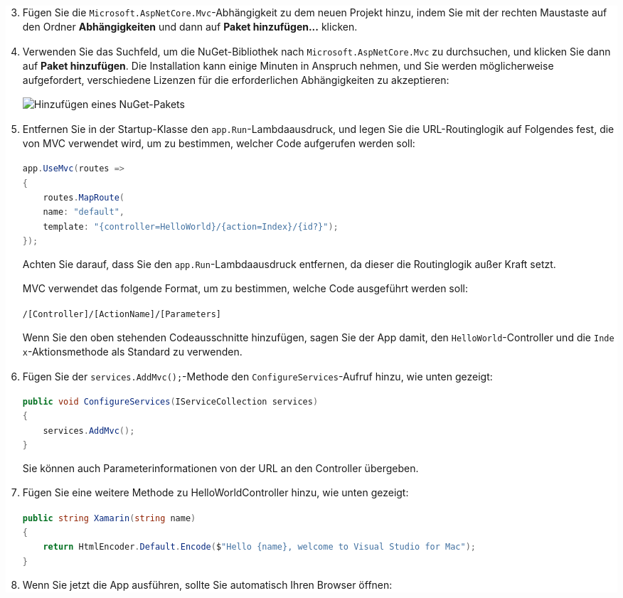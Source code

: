 3. Fügen Sie die `Microsoft.AspNetCore.Mvc`-Abhängigkeit zu dem neuen Projekt hinzu, indem Sie mit der rechten Maustaste auf den Ordner **Abhängigkeiten** und dann auf **Paket hinzufügen...** klicken.

4. Verwenden Sie das Suchfeld, um die NuGet-Bibliothek nach `Microsoft.AspNetCore.Mvc` zu durchsuchen, und klicken Sie dann auf **Paket hinzufügen**. Die Installation kann einige Minuten in Anspruch nehmen, und Sie werden möglicherweise aufgefordert, verschiedene Lizenzen für die erforderlichen Abhängigkeiten zu akzeptieren:

    ![Hinzufügen eines NuGet-Pakets](media/asp-net-core-image9.png)

5. Entfernen Sie in der Startup-Klasse den `app.Run`-Lambdaausdruck, und legen Sie die URL-Routinglogik auf Folgendes fest, die von MVC verwendet wird, um zu bestimmen, welcher Code aufgerufen werden soll:

    ```csharp
    app.UseMvc(routes =>
    {
        routes.MapRoute(
        name: "default",
        template: "{controller=HelloWorld}/{action=Index}/{id?}");
    });
    ```

    Achten Sie darauf, dass Sie den `app.Run`-Lambdaausdruck entfernen, da dieser die Routinglogik außer Kraft setzt.

    MVC verwendet das folgende Format, um zu bestimmen, welche Code ausgeführt werden soll:

    `/[Controller]/[ActionName]/[Parameters]`

    Wenn Sie den oben stehenden Codeausschnitte hinzufügen, sagen Sie der App damit, den `HelloWorld`-Controller und die `Index`-Aktionsmethode als Standard zu verwenden.

6. Fügen Sie der `services.AddMvc();`-Methode den `ConfigureServices`-Aufruf hinzu, wie unten gezeigt:

    ```csharp
    public void ConfigureServices(IServiceCollection services)
    {
        services.AddMvc();
    }
    ```

    Sie können auch Parameterinformationen von der URL an den Controller übergeben.

7. Fügen Sie eine weitere Methode zu HelloWorldController hinzu, wie unten gezeigt:

    ```csharp
    public string Xamarin(string name)
    {
        return HtmlEncoder.Default.Encode($"Hello {name}, welcome to Visual Studio for Mac");
    }
    ```

8. Wenn Sie jetzt die App ausführen, sollte Sie automatisch Ihren Browser öffnen:
